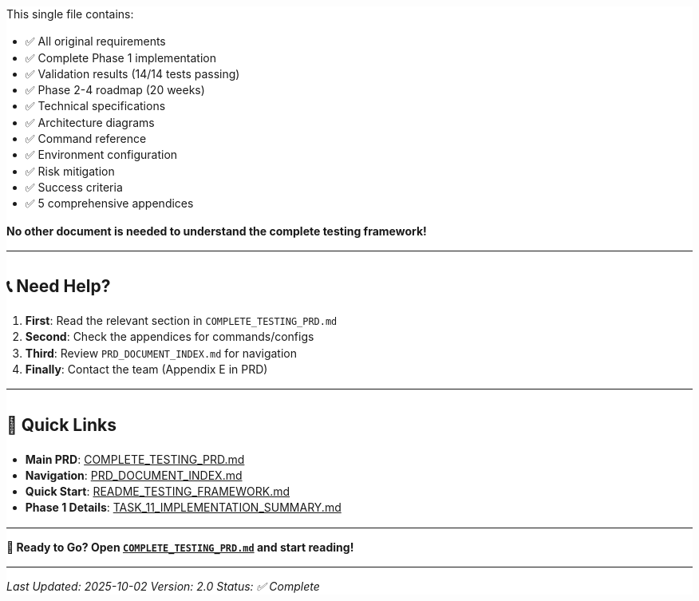 This single file contains:
- ✅ All original requirements
- ✅ Complete Phase 1 implementation
- ✅ Validation results (14/14 tests passing)
- ✅ Phase 2-4 roadmap (20 weeks)
- ✅ Technical specifications
- ✅ Architecture diagrams
- ✅ Command reference
- ✅ Environment configuration
- ✅ Risk mitigation
- ✅ Success criteria
- ✅ 5 comprehensive appendices

**No other document is needed to understand the complete testing framework!**

---

## 📞 Need Help?

1. **First**: Read the relevant section in `COMPLETE_TESTING_PRD.md`
2. **Second**: Check the appendices for commands/configs
3. **Third**: Review `PRD_DOCUMENT_INDEX.md` for navigation
4. **Finally**: Contact the team (Appendix E in PRD)

---

## 🔗 Quick Links

- **Main PRD**: [COMPLETE_TESTING_PRD.md](COMPLETE_TESTING_PRD.md)
- **Navigation**: [PRD_DOCUMENT_INDEX.md](PRD_DOCUMENT_INDEX.md)
- **Quick Start**: [README_TESTING_FRAMEWORK.md](README_TESTING_FRAMEWORK.md)
- **Phase 1 Details**: [TASK_11_IMPLEMENTATION_SUMMARY.md](TASK_11_IMPLEMENTATION_SUMMARY.md)

---

**🎯 Ready to Go? Open [`COMPLETE_TESTING_PRD.md`](COMPLETE_TESTING_PRD.md) and start reading!**

---

*Last Updated: 2025-10-02*
*Version: 2.0*
*Status: ✅ Complete*
